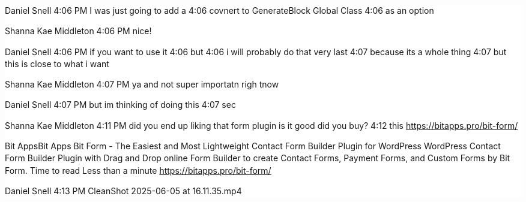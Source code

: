 
Daniel Snell
  4:06 PM
I was just going to add a
4:06
covnert to GenerateBlock Global Class
4:06
as an option


Shanna Kae Middleton
  4:06 PM
nice!


Daniel Snell
  4:06 PM
if you want to use it
4:06
but
4:06
i will probably do that very last
4:07
because its a whole thing
4:07
but this is close to what i want


Shanna Kae Middleton
  4:07 PM
ya and not super importatn righ tnow


Daniel Snell
  4:07 PM
but im thinking of doing this
4:07
sec


Shanna Kae Middleton
  4:11 PM
did you end up liking that form plugin is it good did you buy?
4:12
this https://bitapps.pro/bit-form/

Bit AppsBit Apps
Bit Form - The Easiest and Most Lightweight Contact Form Builder Plugin for WordPress
WordPress Contact Form Builder Plugin with Drag and Drop online Form Builder to create Contact Forms, Payment Forms, and Custom Forms by Bit Form.
Time to read
Less than a minute
https://bitapps.pro/bit-form/



Daniel Snell
  4:13 PM
CleanShot 2025-06-05 at 16.11.35.mp4
 
